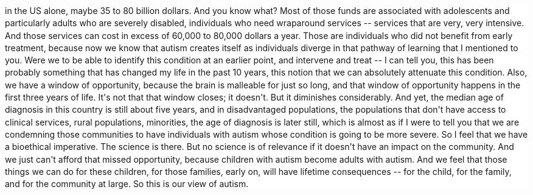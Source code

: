 in the US alone,
maybe 35 to 80 billion dollars.
And you know what?
Most of those funds are associated
with adolescents and particularly adults
who are severely disabled,
individuals who need
wraparound services --
services that are very, very intensive.
And those services can cost in excess
of 60,000 to 80,000 dollars a year.
Those are individuals who did not
benefit from early treatment,
because now we know
that autism creates itself
as individuals diverge in that pathway
of learning that I mentioned to you.
Were we to be able
to identify this condition
at an earlier point,
and intervene and treat --
I can tell you, this has been probably
something that has changed my life
in the past 10 years,
this notion that we can absolutely
attenuate this condition.
Also, we have a window of opportunity,
because the brain
is malleable for just so long,
and that window of opportunity
happens in the first three years of life.
It&#39;s not that that window
closes; it doesn&#39;t.
But it diminishes considerably.
And yet, the median age
of diagnosis in this country
is still about five years,
and in disadvantaged populations,
the populations that don&#39;t have
access to clinical services,
rural populations, minorities,
the age of diagnosis is later still,
which is almost as if I were to tell you
that we are condemning those communities
to have individuals with autism
whose condition is going
to be more severe.
So I feel that we have
a bioethical imperative.
The science is there.
But no science is of relevance
if it doesn&#39;t have an impact
on the community.
And we just can&#39;t afford
that missed opportunity,
because children with autism
become adults with autism.
And we feel that those things we can do
for these children,
for those families, early on,
will have lifetime consequences --
for the child, for the family,
and for the community at large.
So this is our view of autism.